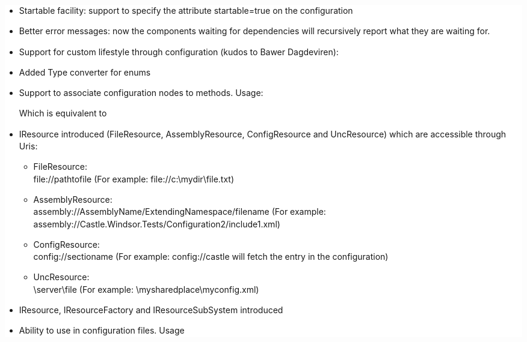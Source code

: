 - Startable facility: support to specify the attribute startable=true on the configuration

- Better error messages: now the components waiting for dependencies will recursively
  report what they are waiting for.

- Support for custom lifestyle through configuration (kudos to Bawer Dagdeviren):

  <component id="my.component"
  type="MyLib.MyComponent, MyLib"
  lifestyle="custom"
  customLifestyleType="MyLib.MyCustomLifestyle, MyLib" />

- Added Type converter for enums

- Support to associate configuration nodes to methods. Usage:

  <component>
  	<methods>
  		<save />
  		<save signature="System.String, mscorlib" />
  		<save signature="System.String, mscorlib;System.Int32, mscorlib" />
  	</methods>
  </component>

  Which is equivalent to

  <component>
  	<methods>
  		<method name="save" />
  		<method name="save" signature="System.String, mscorlib" />
  		<method name="save" signature="System.String, mscorlib;System.Int32, mscorlib" />
  	</methods>
  </component> 

- IResource introduced (FileResource, AssemblyResource, ConfigResource and UncResource)
  which are accessible through Uris:

	- FileResource:  
	  file://pathtofile
	  (For example: file://c:\mydir\file.txt)

	- AssemblyResource:  
	  assembly://AssemblyName/ExtendingNamespace/filename
	  (For example: assembly://Castle.Windsor.Tests/Configuration2/include1.xml)

	- ConfigResource:  
	  config://sectioname
	  (For example: config://castle will fetch the
	  <configuration><castle> entry in the configuration)

	- UncResource:  
	  \\server\file
	  (For example: \\mysharedplace\myconfig.xml)

- IResource, IResourceFactory and IResourceSubSystem introduced

- Ability to use <properties> in configuration files. Usage

